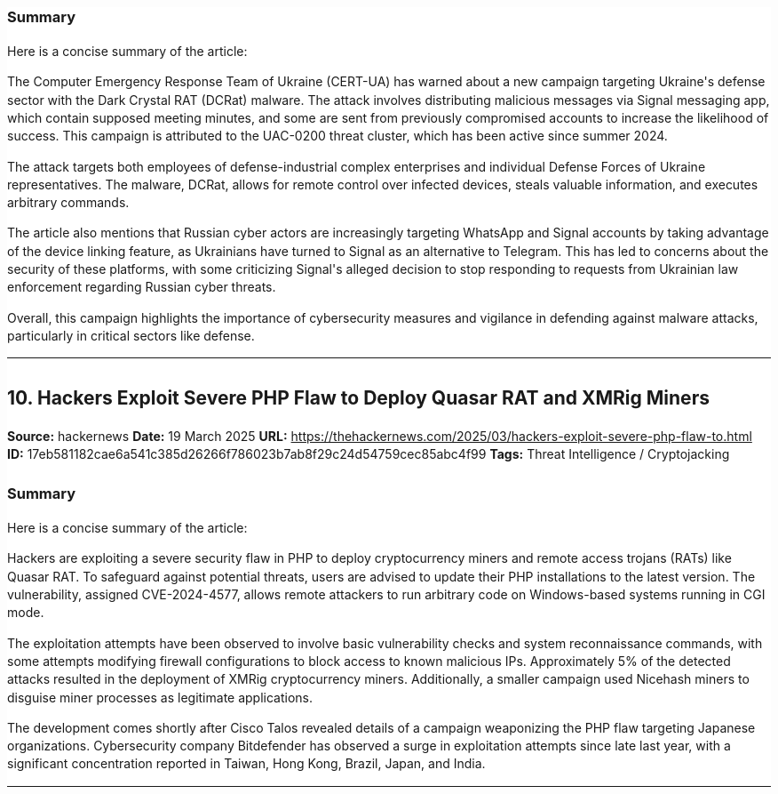 ### Summary

Here is a concise summary of the article:

The Computer Emergency Response Team of Ukraine (CERT-UA) has warned about a new campaign targeting Ukraine's defense sector with the Dark Crystal RAT (DCRat) malware. The attack involves distributing malicious messages via Signal messaging app, which contain supposed meeting minutes, and some are sent from previously compromised accounts to increase the likelihood of success. This campaign is attributed to the UAC-0200 threat cluster, which has been active since summer 2024.

The attack targets both employees of defense-industrial complex enterprises and individual Defense Forces of Ukraine representatives. The malware, DCRat, allows for remote control over infected devices, steals valuable information, and executes arbitrary commands.

The article also mentions that Russian cyber actors are increasingly targeting WhatsApp and Signal accounts by taking advantage of the device linking feature, as Ukrainians have turned to Signal as an alternative to Telegram. This has led to concerns about the security of these platforms, with some criticizing Signal's alleged decision to stop responding to requests from Ukrainian law enforcement regarding Russian cyber threats.

Overall, this campaign highlights the importance of cybersecurity measures and vigilance in defending against malware attacks, particularly in critical sectors like defense.

---

## 10. Hackers Exploit Severe PHP Flaw to Deploy Quasar RAT and XMRig Miners

**Source:** hackernews
**Date:** 19 March 2025
**URL:** https://thehackernews.com/2025/03/hackers-exploit-severe-php-flaw-to.html
**ID:** 17eb581182cae6a541c385d26266f786023b7ab8f29c24d54759cec85abc4f99
**Tags:** Threat Intelligence / Cryptojacking

### Summary

Here is a concise summary of the article:

Hackers are exploiting a severe security flaw in PHP to deploy cryptocurrency miners and remote access trojans (RATs) like Quasar RAT. To safeguard against potential threats, users are advised to update their PHP installations to the latest version. The vulnerability, assigned CVE-2024-4577, allows remote attackers to run arbitrary code on Windows-based systems running in CGI mode.

The exploitation attempts have been observed to involve basic vulnerability checks and system reconnaissance commands, with some attempts modifying firewall configurations to block access to known malicious IPs. Approximately 5% of the detected attacks resulted in the deployment of XMRig cryptocurrency miners. Additionally, a smaller campaign used Nicehash miners to disguise miner processes as legitimate applications.

The development comes shortly after Cisco Talos revealed details of a campaign weaponizing the PHP flaw targeting Japanese organizations. Cybersecurity company Bitdefender has observed a surge in exploitation attempts since late last year, with a significant concentration reported in Taiwan, Hong Kong, Brazil, Japan, and India.

---
